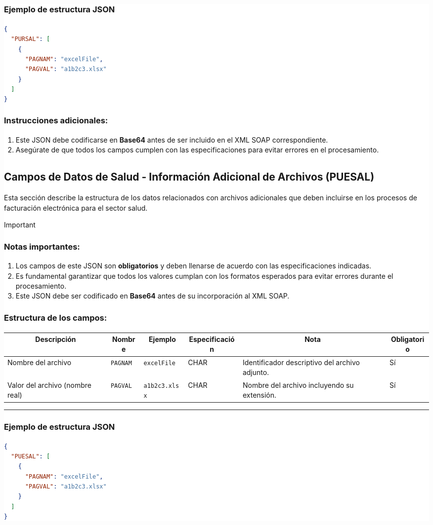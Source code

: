 ### Ejemplo de estructura JSON

```json
{
  "PURSAL": [
    {
      "PAGNAM": "excelFile",
      "PAGVAL": "a1b2c3.xlsx"
    }
  ]
}
```

### Instrucciones adicionales:
1. Este JSON debe codificarse en **Base64** antes de ser incluido en el XML SOAP correspondiente.
2. Asegúrate de que todos los campos cumplen con las especificaciones para evitar errores en el procesamiento.

## Campos de Datos de Salud - Información Adicional de Archivos (PUESAL)

Esta sección describe la estructura de los datos relacionados con archivos adicionales que deben incluirse en los procesos de facturación electrónica para el sector salud.  

> [!IMPORTANT]
> ### Notas importantes:
> 1. Los campos de este JSON son **obligatorios** y deben llenarse de acuerdo con las especificaciones indicadas.
> 2. Es fundamental garantizar que todos los valores cumplan con los formatos esperados para evitar errores durante el procesamiento.
> 3. Este JSON debe ser codificado en **Base64** antes de su incorporación al XML SOAP.

### Estructura de los campos:

| **Descripción**                  | **Nombre**   | **Ejemplo**       | **Especificación** | **Nota**                                            | **Obligatorio** |
|----------------------------------|--------------|-------------------|--------------------|---------------------------------------------------|-----------------|
| Nombre del archivo               | `PAGNAM`     | `excelFile`       | CHAR               | Identificador descriptivo del archivo adjunto.    | Sí              |
| Valor del archivo (nombre real)  | `PAGVAL`     | `a1b2c3.xlsx`     | CHAR               | Nombre del archivo incluyendo su extensión.       | Sí              |

---

### Ejemplo de estructura JSON

```json
{
  "PUESAL": [
    {
      "PAGNAM": "excelFile",
      "PAGVAL": "a1b2c3.xlsx"
    }
  ]
}
```

